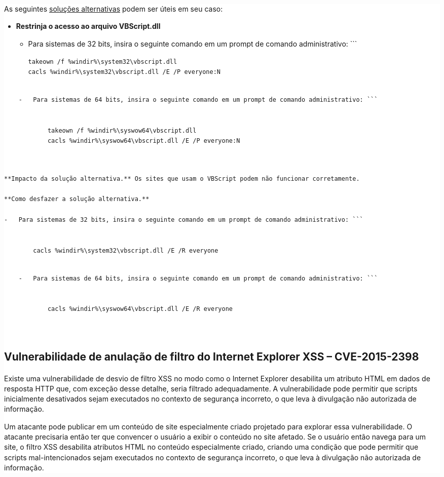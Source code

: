 As seguintes [soluções alternativas](https://technet.microsoft.com/pt-br/library/security/dn848375.aspx) podem ser úteis em seu caso:
  
-   **Restrinja o acesso ao arquivo VBScript.dll**
  
    -   Para sistemas de 32 bits, insira o seguinte comando em um prompt de comando administrativo: ```

  
            takeown /f %windir%\system32\vbscript.dll   
            cacls %windir%\system32\vbscript.dll /E /P everyone:N
  
          
```
  
    -   Para sistemas de 64 bits, insira o seguinte comando em um prompt de comando administrativo: ```

  
            takeown /f %windir%\syswow64\vbscript.dll   
            cacls %windir%\syswow64\vbscript.dll /E /P everyone:N
  
          
```
  
    **Impacto da solução alternativa.** Os sites que usam o VBScript podem não funcionar corretamente.
  
    **Como desfazer a solução alternativa.**
  
    -   Para sistemas de 32 bits, insira o seguinte comando em um prompt de comando administrativo: ```

  
            cacls %windir%\system32\vbscript.dll /E /R everyone
  
          
```
  
    -   Para sistemas de 64 bits, insira o seguinte comando em um prompt de comando administrativo: ```

  
            cacls %windir%\syswow64\vbscript.dll /E /R everyone
  
          
```
  
Vulnerabilidade de anulação de filtro do Internet Explorer XSS – CVE-2015-2398  
------------------------------------------------------------------------------
  
Existe uma vulnerabilidade de desvio de filtro XSS no modo como o Internet Explorer desabilita um atributo HTML em dados de resposta HTTP que, com exceção desse detalhe, seria filtrado adequadamente. A vulnerabilidade pode permitir que scripts inicialmente desativados sejam executados no contexto de segurança incorreto, o que leva à divulgação não autorizada de informação.
  
Um atacante pode publicar em um conteúdo de site especialmente criado projetado para explorar essa vulnerabilidade. O atacante precisaria então ter que convencer o usuário a exibir o conteúdo no site afetado. Se o usuário então navega para um site, o filtro XSS desabilita atributos HTML no conteúdo especialmente criado, criando uma condição que pode permitir que scripts mal-intencionados sejam executados no contexto de segurança incorreto, o que leva à divulgação não autorizada de informação.
  